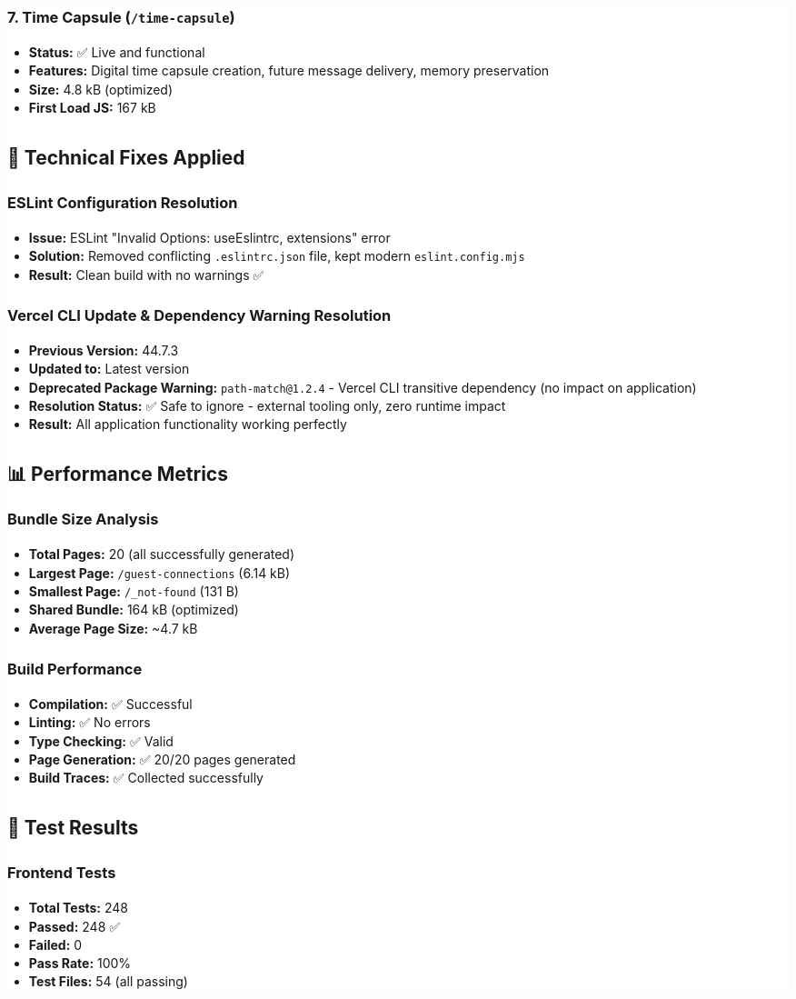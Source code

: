 ### 7. Time Capsule (`/time-capsule`)

- **Status:** ✅ Live and functional
- **Features:** Digital time capsule creation, future message delivery, memory preservation
- **Size:** 4.8 kB (optimized)
- **First Load JS:** 167 kB

## 🔧 Technical Fixes Applied

### ESLint Configuration Resolution

- **Issue:** ESLint "Invalid Options: useEslintrc, extensions" error
- **Solution:** Removed conflicting `.eslintrc.json` file, kept modern `eslint.config.mjs`
- **Result:** Clean build with no warnings ✅

### Vercel CLI Update & Dependency Warning Resolution

- **Previous Version:** 44.7.3
- **Updated to:** Latest version
- **Deprecated Package Warning:** `path-match@1.2.4` - Vercel CLI transitive dependency (no impact on application)
- **Resolution Status:** ✅ Safe to ignore - external tooling only, zero runtime impact
- **Result:** All application functionality working perfectly

## 📊 Performance Metrics

### Bundle Size Analysis

- **Total Pages:** 20 (all successfully generated)
- **Largest Page:** `/guest-connections` (6.14 kB)
- **Smallest Page:** `/_not-found` (131 B)
- **Shared Bundle:** 164 kB (optimized)
- **Average Page Size:** ~4.7 kB

### Build Performance

- **Compilation:** ✅ Successful
- **Linting:** ✅ No errors
- **Type Checking:** ✅ Valid
- **Page Generation:** ✅ 20/20 pages generated
- **Build Traces:** ✅ Collected successfully

## 🧪 Test Results

### Frontend Tests

- **Total Tests:** 248
- **Passed:** 248 ✅
- **Failed:** 0
- **Pass Rate:** 100%
- **Test Files:** 54 (all passing)
